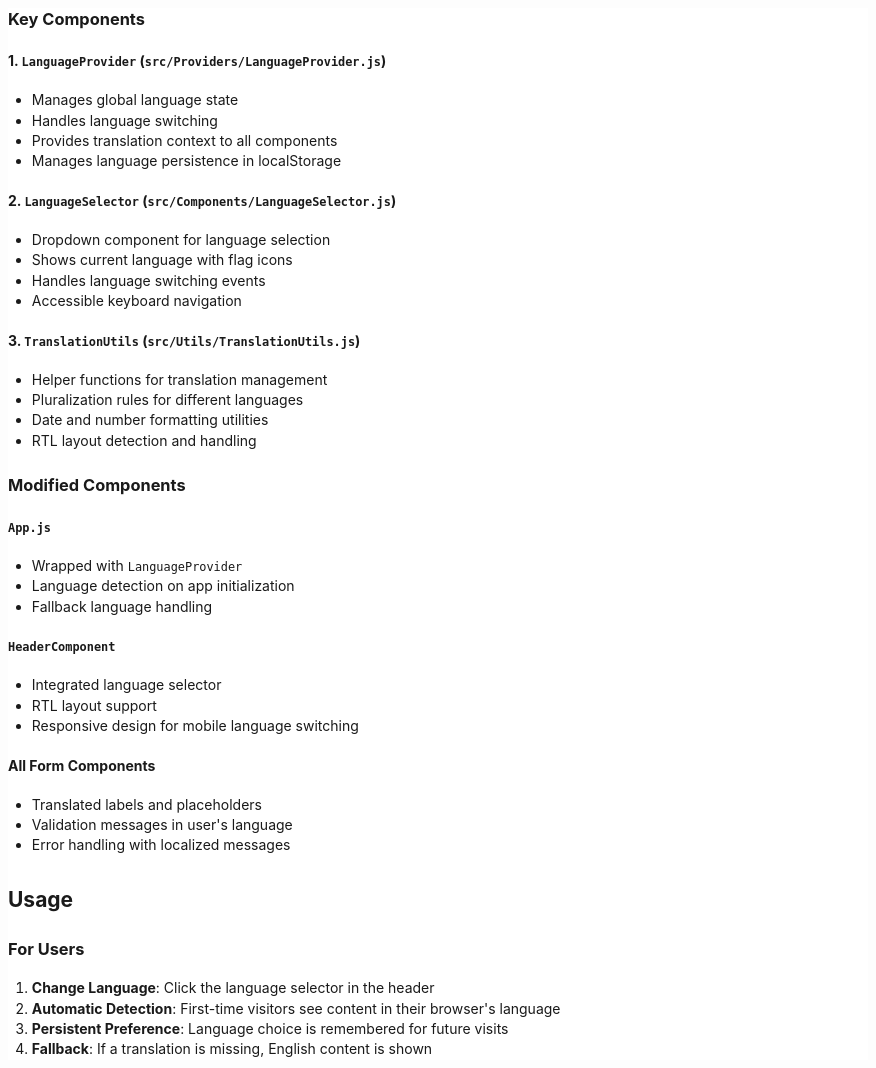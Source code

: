 ### Key Components

#### 1. `LanguageProvider` (`src/Providers/LanguageProvider.js`)

- Manages global language state
- Handles language switching
- Provides translation context to all components
- Manages language persistence in localStorage

#### 2. `LanguageSelector` (`src/Components/LanguageSelector.js`)

- Dropdown component for language selection
- Shows current language with flag icons
- Handles language switching events
- Accessible keyboard navigation

#### 3. `TranslationUtils` (`src/Utils/TranslationUtils.js`)

- Helper functions for translation management
- Pluralization rules for different languages
- Date and number formatting utilities
- RTL layout detection and handling

### Modified Components

#### `App.js`
- Wrapped with `LanguageProvider`
- Language detection on app initialization
- Fallback language handling

#### `HeaderComponent`
- Integrated language selector
- RTL layout support
- Responsive design for mobile language switching

#### All Form Components
- Translated labels and placeholders
- Validation messages in user's language
- Error handling with localized messages

## Usage

### For Users

1. **Change Language**: Click the language selector in the header
2. **Automatic Detection**: First-time visitors see content in their browser's language
3. **Persistent Preference**: Language choice is remembered for future visits
4. **Fallback**: If a translation is missing, English content is shown
